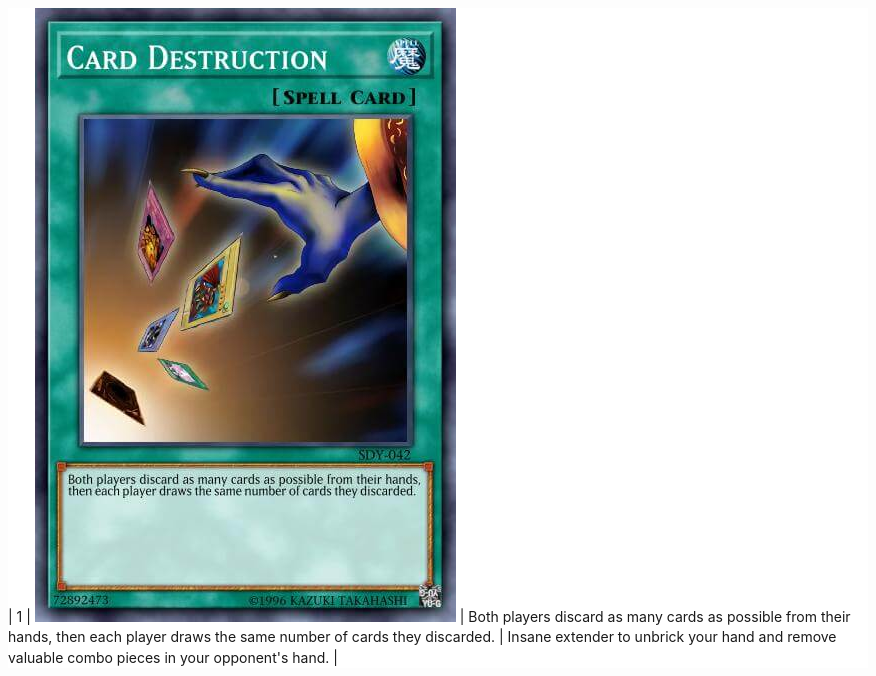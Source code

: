 | 1 | ![Card Destruction](cards/card-destruction.jpg) | Both players discard as many cards as possible from their hands, then each player draws the same number of cards they discarded. | Insane extender to unbrick your hand and remove valuable combo pieces in your opponent's hand. |